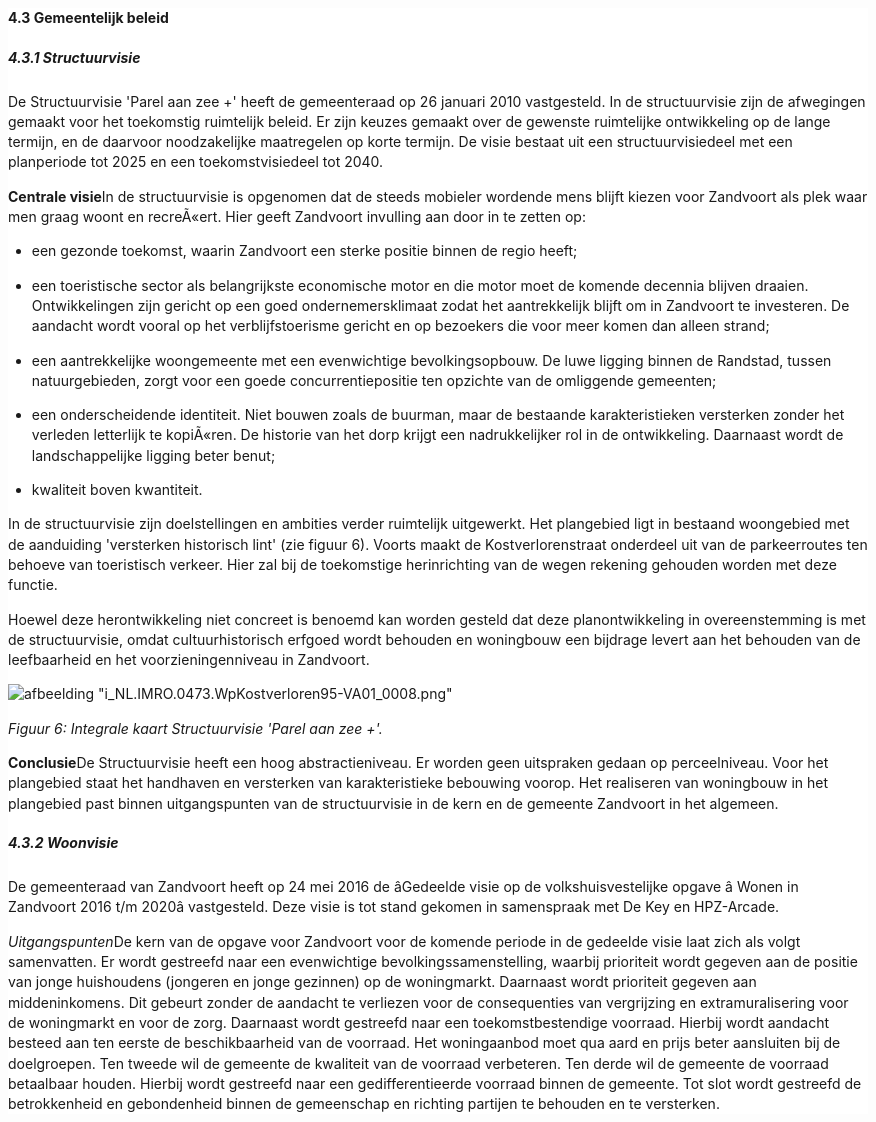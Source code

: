 #### 4\.3 Gemeentelijk beleid

##### 4\.3\.1 Structuurvisie

De Structuurvisie 'Parel aan zee \+' heeft de gemeenteraad op 26 januari 2010 vastgesteld. In de structuurvisie zijn de afwegingen gemaakt voor het toekomstig ruimtelijk beleid. Er zijn keuzes gemaakt over de gewenste ruimtelijke ontwikkeling op de lange termijn, en de daarvoor noodzakelijke maatregelen op korte termijn. De visie bestaat uit een structuurvisiedeel met een planperiode tot 2025 en een toekomstvisiedeel tot 2040\.

**Centrale visie**In de structuurvisie is opgenomen dat de steeds mobieler wordende mens blijft kiezen voor Zandvoort als plek waar men graag woont en recreÃ«ert. Hier geeft Zandvoort invulling aan door in te zetten op:

* een gezonde toekomst, waarin Zandvoort een sterke positie binnen de regio heeft;

* een toeristische sector als belangrijkste economische motor en die motor moet de komende decennia blijven draaien. Ontwikkelingen zijn gericht op een goed ondernemersklimaat zodat het aantrekkelijk blijft om in Zandvoort te investeren. De aandacht wordt vooral op het verblijfstoerisme gericht en op bezoekers die voor meer komen dan alleen strand;

* een aantrekkelijke woongemeente met een evenwichtige bevolkingsopbouw. De luwe ligging binnen de Randstad, tussen natuurgebieden, zorgt voor een goede concurrentiepositie ten opzichte van de omliggende gemeenten;

* een onderscheidende identiteit. Niet bouwen zoals de buurman, maar de bestaande karakteristieken versterken zonder het verleden letterlijk te kopiÃ«ren. De historie van het dorp krijgt een nadrukkelijker rol in de ontwikkeling. Daarnaast wordt de landschappelijke ligging beter benut;

* kwaliteit boven kwantiteit.

In de structuurvisie zijn doelstellingen en ambities verder ruimtelijk uitgewerkt. Het plangebied ligt in bestaand woongebied met de aanduiding 'versterken historisch lint' (zie figuur 6\). Voorts maakt de Kostverlorenstraat onderdeel uit van de parkeerroutes ten behoeve van toeristisch verkeer. Hier zal bij de toekomstige herinrichting van de wegen rekening gehouden worden met deze functie.

Hoewel deze herontwikkeling niet concreet is benoemd kan worden gesteld dat deze planontwikkeling in overeenstemming is met de structuurvisie, omdat cultuurhistorisch erfgoed wordt behouden en woningbouw een bijdrage levert aan het behouden van de leefbaarheid en het voorzieningenniveau in Zandvoort.

![afbeelding "i_NL.IMRO.0473.WpKostverloren95-VA01_0008.png"](i_NL.IMRO.0473.WpKostverloren95-VA01_0008.png)

*Figuur 6: Integrale kaart Structuurvisie 'Parel aan zee \+'.*

**Conclusie**De Structuurvisie heeft een hoog abstractieniveau. Er worden geen uitspraken gedaan op perceelniveau. Voor het plangebied staat het handhaven en versterken van karakteristieke bebouwing voorop. Het realiseren van woningbouw in het plangebied past binnen uitgangspunten van de structuurvisie in de kern en de gemeente Zandvoort in het algemeen.

##### 4\.3\.2 Woonvisie

De gemeenteraad van Zandvoort heeft op 24 mei 2016 de âGedeelde visie op de volkshuisvestelijke opgave â Wonen in Zandvoort 2016 t/m 2020â vastgesteld. Deze visie is tot stand gekomen in samenspraak met De Key en HPZ\-Arcade.

*Uitgangspunten*De kern van de opgave voor Zandvoort voor de komende periode in de gedeelde visie laat zich als volgt samenvatten. Er wordt gestreefd naar een evenwichtige bevolkingssamenstelling, waarbij prioriteit wordt gegeven aan de positie van jonge huishoudens (jongeren en jonge gezinnen) op de woningmarkt. Daarnaast wordt prioriteit gegeven aan middeninkomens. Dit gebeurt zonder de aandacht te verliezen voor de consequenties van vergrijzing en extramuralisering voor de woningmarkt en voor de zorg. Daarnaast wordt gestreefd naar een toekomstbestendige voorraad. Hierbij wordt aandacht besteed aan ten eerste de beschikbaarheid van de voorraad. Het woningaanbod moet qua aard en prijs beter aansluiten bij de doelgroepen. Ten tweede wil de gemeente de kwaliteit van de voorraad verbeteren. Ten derde wil de gemeente de voorraad betaalbaar houden. Hierbij wordt gestreefd naar een gedifferentieerde voorraad binnen de gemeente. Tot slot wordt gestreefd de betrokkenheid en gebondenheid binnen de gemeenschap en richting partijen te behouden en te versterken.
